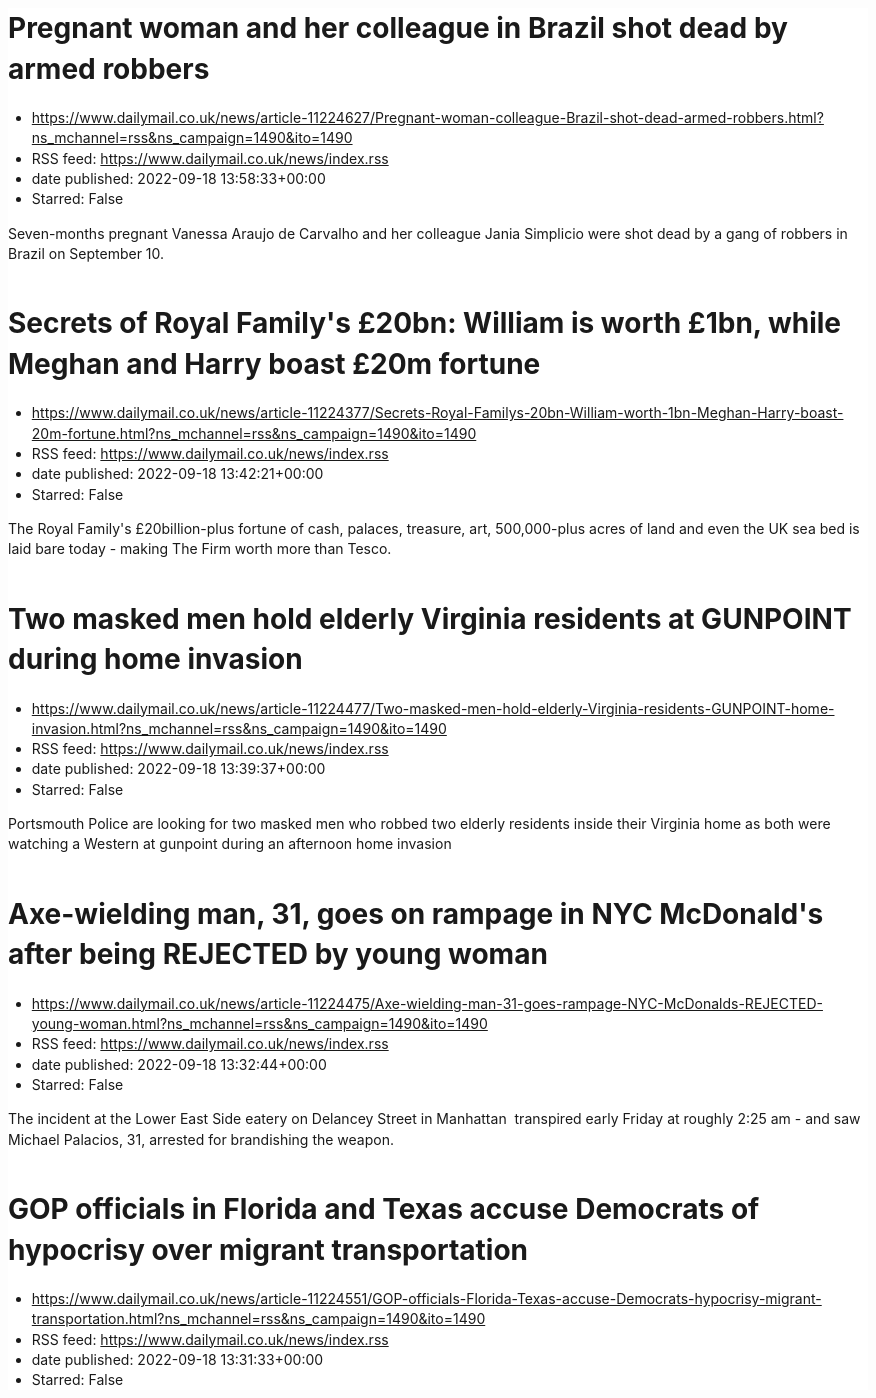 # Pregnant woman and her colleague in Brazil shot dead by armed robbers
 - https://www.dailymail.co.uk/news/article-11224627/Pregnant-woman-colleague-Brazil-shot-dead-armed-robbers.html?ns_mchannel=rss&ns_campaign=1490&ito=1490
 - RSS feed: https://www.dailymail.co.uk/news/index.rss
 - date published: 2022-09-18 13:58:33+00:00
 - Starred: False

Seven-months pregnant Vanessa Araujo de Carvalho and her colleague Jania Simplicio were shot dead by a gang of robbers in Brazil on September 10.

# Secrets of Royal Family's £20bn: William is worth £1bn, while Meghan and Harry boast £20m fortune
 - https://www.dailymail.co.uk/news/article-11224377/Secrets-Royal-Familys-20bn-William-worth-1bn-Meghan-Harry-boast-20m-fortune.html?ns_mchannel=rss&ns_campaign=1490&ito=1490
 - RSS feed: https://www.dailymail.co.uk/news/index.rss
 - date published: 2022-09-18 13:42:21+00:00
 - Starred: False

The Royal Family's £20billion-plus fortune of cash, palaces, treasure, art, 500,000-plus acres of land and even the UK sea bed is laid bare today - making The Firm worth more than Tesco.

# Two masked men hold elderly Virginia residents at GUNPOINT during home invasion
 - https://www.dailymail.co.uk/news/article-11224477/Two-masked-men-hold-elderly-Virginia-residents-GUNPOINT-home-invasion.html?ns_mchannel=rss&ns_campaign=1490&ito=1490
 - RSS feed: https://www.dailymail.co.uk/news/index.rss
 - date published: 2022-09-18 13:39:37+00:00
 - Starred: False

Portsmouth Police are looking for two masked men who robbed two elderly residents inside their Virginia home as both were watching a Western at gunpoint during an afternoon home invasion

# Axe-wielding man, 31, goes on rampage in NYC McDonald's after being REJECTED by young woman
 - https://www.dailymail.co.uk/news/article-11224475/Axe-wielding-man-31-goes-rampage-NYC-McDonalds-REJECTED-young-woman.html?ns_mchannel=rss&ns_campaign=1490&ito=1490
 - RSS feed: https://www.dailymail.co.uk/news/index.rss
 - date published: 2022-09-18 13:32:44+00:00
 - Starred: False

The incident at the Lower East Side eatery on Delancey Street in Manhattan  transpired early Friday at roughly 2:25 am - and saw Michael Palacios, 31, arrested for brandishing the weapon.

# GOP officials in Florida and Texas accuse Democrats of hypocrisy over migrant transportation
 - https://www.dailymail.co.uk/news/article-11224551/GOP-officials-Florida-Texas-accuse-Democrats-hypocrisy-migrant-transportation.html?ns_mchannel=rss&ns_campaign=1490&ito=1490
 - RSS feed: https://www.dailymail.co.uk/news/index.rss
 - date published: 2022-09-18 13:31:33+00:00
 - Starred: False
